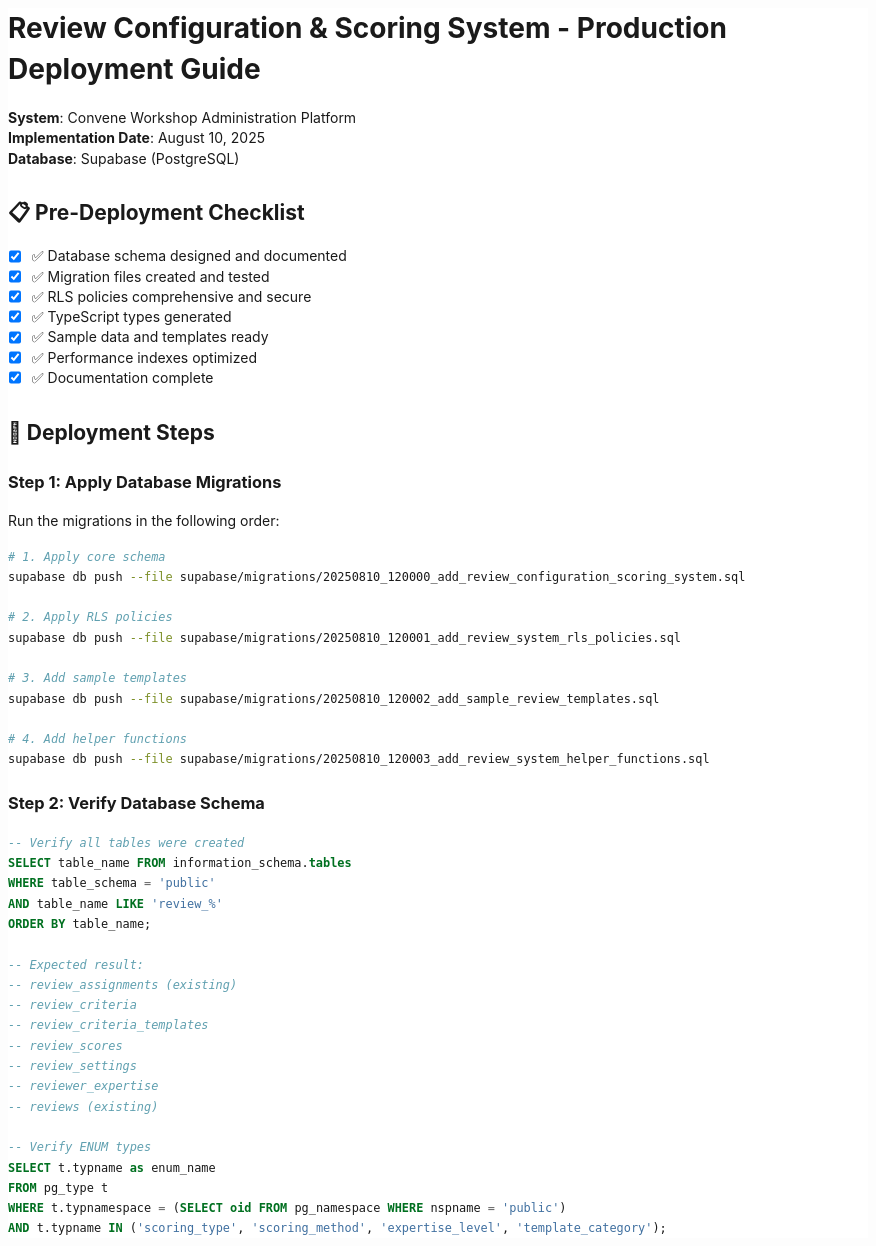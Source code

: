 # Review Configuration & Scoring System - Production Deployment Guide

**System**: Convene Workshop Administration Platform  
**Implementation Date**: August 10, 2025  
**Database**: Supabase (PostgreSQL)

## 📋 Pre-Deployment Checklist

- [x] ✅ Database schema designed and documented
- [x] ✅ Migration files created and tested
- [x] ✅ RLS policies comprehensive and secure
- [x] ✅ TypeScript types generated
- [x] ✅ Sample data and templates ready
- [x] ✅ Performance indexes optimized
- [x] ✅ Documentation complete

## 🚀 Deployment Steps

### Step 1: Apply Database Migrations

Run the migrations in the following order:

```bash
# 1. Apply core schema
supabase db push --file supabase/migrations/20250810_120000_add_review_configuration_scoring_system.sql

# 2. Apply RLS policies
supabase db push --file supabase/migrations/20250810_120001_add_review_system_rls_policies.sql

# 3. Add sample templates
supabase db push --file supabase/migrations/20250810_120002_add_sample_review_templates.sql

# 4. Add helper functions
supabase db push --file supabase/migrations/20250810_120003_add_review_system_helper_functions.sql
```

### Step 2: Verify Database Schema

```sql
-- Verify all tables were created
SELECT table_name FROM information_schema.tables 
WHERE table_schema = 'public' 
AND table_name LIKE 'review_%'
ORDER BY table_name;

-- Expected result:
-- review_assignments (existing)
-- review_criteria
-- review_criteria_templates
-- review_scores
-- review_settings
-- reviewer_expertise
-- reviews (existing)

-- Verify ENUM types
SELECT t.typname as enum_name
FROM pg_type t 
WHERE t.typnamespace = (SELECT oid FROM pg_namespace WHERE nspname = 'public')
AND t.typname IN ('scoring_type', 'scoring_method', 'expertise_level', 'template_category');
```
